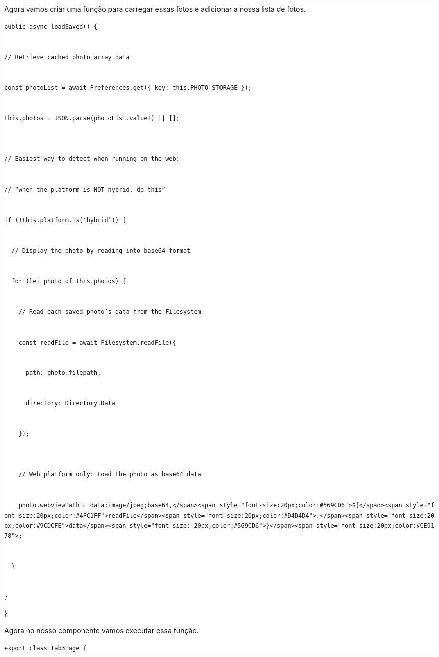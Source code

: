 Agora vamos criar uma função para carregar essas fotos e adicionar a nossa lista de fotos.


    public async loadSaved() {


    // Retrieve cached photo array data


    const photoList = await Preferences.get({ key: this.PHOTO_STORAGE });


    this.photos = JSON.parse(photoList.value!) || [];



    // Easiest way to detect when running on the web:


    // “when the platform is NOT hybrid, do this”


    if (!this.platform.is(‘hybrid’)) {


      // Display the photo by reading into base64 format


      for (let photo of this.photos) {


        // Read each saved photo’s data from the Filesystem


        const readFile = await Filesystem.readFile({


          path: photo.filepath,


          directory: Directory.Data


        });



        // Web platform only: Load the photo as base64 data


        photo.webviewPath = data:image/jpeg;base64,</span><span style="font-size:20px;color:#569CD6">${</span><span style="font-size:20px;color:#4FC1FF">readFile</span><span style="font-size:20px;color:#D4D4D4">.</span><span style="font-size:20px;color:#9CDCFE">data</span><span style="font-size: 20px;color:#569CD6">}</span><span style="font-size:20px;color:#CE9178">;


      }


    }


  }


Agora no nosso componente vamos executar essa função.


    export class Tab3Page {


